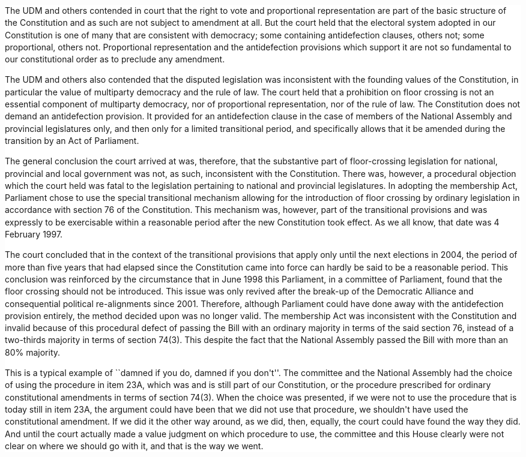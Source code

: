 The  UDM  and  others  contended  in  court  that  the  right  to  vote  and
proportional  representation  are  part  of  the  basic  structure  of   the
Constitution and as such are not subject to amendment at all. But the  court
held that the electoral system adopted in our Constitution is  one  of  many
that are consistent with democracy; some containing  antidefection  clauses,
others not; some proportional, others not. Proportional  representation  and
the antidefection provisions which support it are not so fundamental to  our
constitutional order as to preclude any amendment.

The UDM  and  others  also  contended  that  the  disputed  legislation  was
inconsistent with the founding values of  the  Constitution,  in  particular
the value of multiparty democracy and the rule of law. The court  held  that
a prohibition on floor crossing is not an essential component of  multiparty
democracy, nor of proportional representation, nor of the rule of  law.  The
Constitution does not demand an antidefection provision. It provided for  an
antidefection clause in the case of members of  the  National  Assembly  and
provincial legislatures only, and  then  only  for  a  limited  transitional
period, and specifically allows that it be amended during the transition  by
an Act of Parliament.

The general conclusion  the  court  arrived  at  was,  therefore,  that  the
substantive part of floor-crossing legislation for national, provincial  and
local government was not,  as  such,  inconsistent  with  the  Constitution.
There was, however, a procedural objection which the court  held  was  fatal
to the legislation pertaining to national and  provincial  legislatures.  In
adopting  the  membership  Act,  Parliament  chose  to   use   the   special
transitional mechanism allowing for the introduction of  floor  crossing  by
ordinary legislation in accordance with  section  76  of  the  Constitution.
This mechanism was, however, part of the  transitional  provisions  and  was
expressly to be  exercisable  within  a  reasonable  period  after  the  new
Constitution took effect. As we all know, that date was 4 February 1997.

The court concluded that in the context of the transitional provisions  that
apply only until the next elections in 2004, the period of  more  than  five
years that had elapsed since the Constitution came into force can hardly  be
said to be a reasonable  period.  This  conclusion  was  reinforced  by  the
circumstance  that  in  June  1998  this  Parliament,  in  a  committee   of
Parliament, found that the floor crossing should  not  be  introduced.  This
issue was only revived after the break-up of  the  Democratic  Alliance  and
consequential political re-alignments since 2001.
Therefore, although Parliament could have done away with  the  antidefection
provision entirely, the  method  decided  upon  was  no  longer  valid.  The
membership Act was inconsistent with the Constitution  and  invalid  because
of this procedural defect of passing the Bill with an ordinary  majority  in
terms of the said section 76, instead of a two-thirds majority in  terms  of
section 74(3). This despite the fact that the National Assembly  passed  the
Bill with more than an 80% majority.

This is a typical example of ``damned if you do, damned if you don't''.  The
committee and the National Assembly had the choice of  using  the  procedure
in item 23A, which was and  is  still  part  of  our  Constitution,  or  the
procedure prescribed for ordinary  constitutional  amendments  in  terms  of
section 74(3). When the choice was presented, if we  were  not  to  use  the
procedure that is today still in item 23A,  the  argument  could  have  been
that  we  did  not  use  that  procedure,  we  shouldn't   have   used   the
constitutional amendment. If we did it the other  way  around,  as  we  did,
then, equally, the court could have found the way they did.  And  until  the
court actually made  a  value  judgment  on  which  procedure  to  use,  the
committee and this House clearly were not clear on where we should  go  with
it, and that is the way we went.
